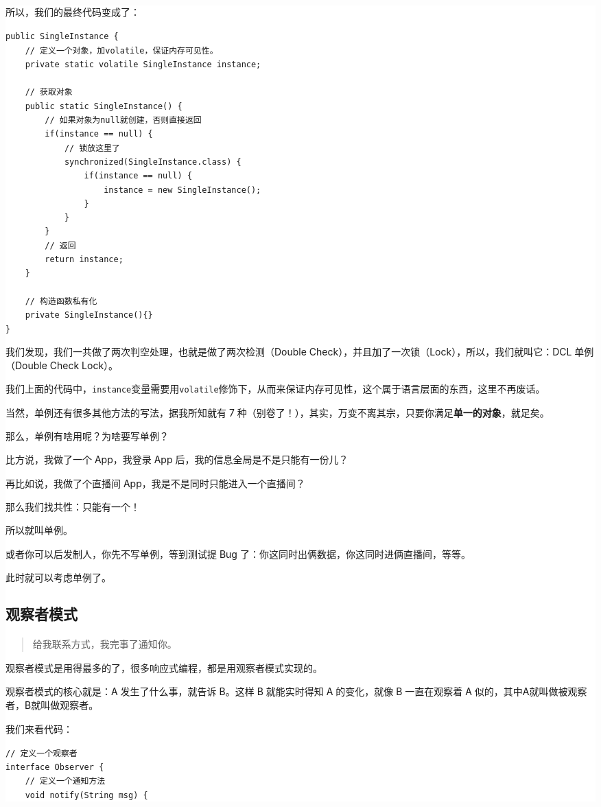 所以，我们的最终代码变成了：

    public SingleInstance {
        // 定义一个对象，加volatile，保证内存可见性。
        private static volatile SingleInstance instance;
        
        // 获取对象
        public static SingleInstance() {
            // 如果对象为null就创建，否则直接返回 
            if(instance == null) {
                // 锁放这里了
                synchronized(SingleInstance.class) {
                    if(instance == null) {
                        instance = new SingleInstance();
                    }
                }
            }
            // 返回
            return instance;
        }
        
        // 构造函数私有化
        private SingleInstance(){}
    }
    

我们发现，我们一共做了两次判空处理，也就是做了两次检测（Double Check），并且加了一次锁（Lock），所以，我们就叫它：DCL 单例（Double Check Lock）。

我们上面的代码中，`instance`变量需要用`volatile`修饰下，从而来保证内存可见性，这个属于语言层面的东西，这里不再废话。

当然，单例还有很多其他方法的写法，据我所知就有 7 种（别卷了！），其实，万变不离其宗，只要你满足**单一的对象**，就足矣。

那么，单例有啥用呢？为啥要写单例？

比方说，我做了一个 App，我登录 App 后，我的信息全局是不是只能有一份儿？

再比如说，我做了个直播间 App，我是不是同时只能进入一个直播间？

那么我们找共性：只能有一个！

所以就叫单例。

或者你可以后发制人，你先不写单例，等到测试提 Bug 了：你这同时出俩数据，你这同时进俩直播间，等等。

此时就可以考虑单例了。

观察者模式
-----

> 给我联系方式，我完事了通知你。

观察者模式是用得最多的了，很多响应式编程，都是用观察者模式实现的。

观察者模式的核心就是：A 发生了什么事，就告诉 B。这样 B 就能实时得知 A 的变化，就像 B 一直在观察着 A 似的，其中A就叫做被观察者，B就叫做观察者。

我们来看代码：

    // 定义一个观察者
    interface Observer {
        // 定义一个通知方法 
        void notify(String msg) {
        